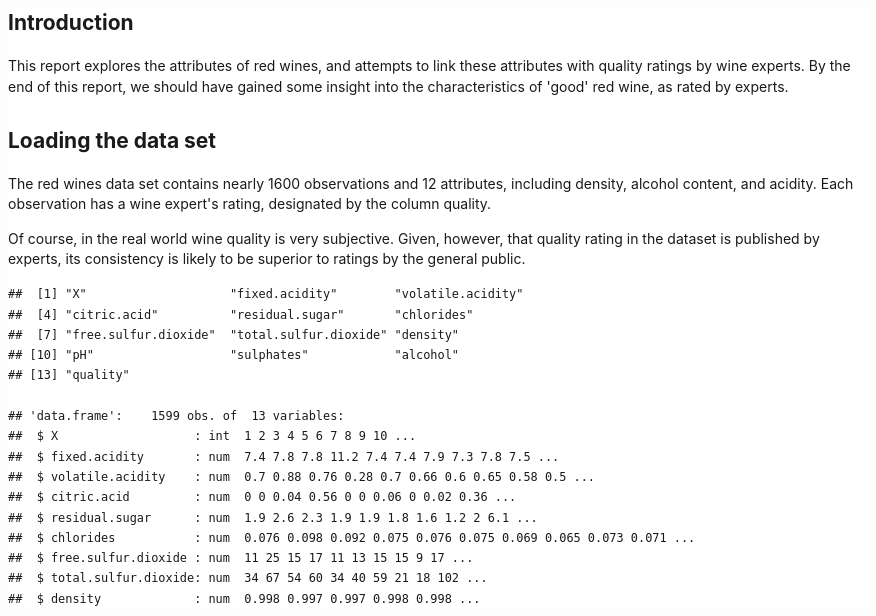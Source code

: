 Introduction
------------

This report explores the attributes of red wines, and attempts to link
these attributes with quality ratings by wine experts. By the end of
this report, we should have gained some insight into the characteristics
of 'good' red wine, as rated by experts.

Loading the data set
--------------------

The red wines data set contains nearly 1600 observations and 12
attributes, including density, alcohol content, and acidity. Each
observation has a wine expert's rating, designated by the column
quality.

Of course, in the real world wine quality is very subjective. Given,
however, that quality rating in the dataset is published by experts, its
consistency is likely to be superior to ratings by the general public.

    ##  [1] "X"                    "fixed.acidity"        "volatile.acidity"    
    ##  [4] "citric.acid"          "residual.sugar"       "chlorides"           
    ##  [7] "free.sulfur.dioxide"  "total.sulfur.dioxide" "density"             
    ## [10] "pH"                   "sulphates"            "alcohol"             
    ## [13] "quality"

    ## 'data.frame':    1599 obs. of  13 variables:
    ##  $ X                   : int  1 2 3 4 5 6 7 8 9 10 ...
    ##  $ fixed.acidity       : num  7.4 7.8 7.8 11.2 7.4 7.4 7.9 7.3 7.8 7.5 ...
    ##  $ volatile.acidity    : num  0.7 0.88 0.76 0.28 0.7 0.66 0.6 0.65 0.58 0.5 ...
    ##  $ citric.acid         : num  0 0 0.04 0.56 0 0 0.06 0 0.02 0.36 ...
    ##  $ residual.sugar      : num  1.9 2.6 2.3 1.9 1.9 1.8 1.6 1.2 2 6.1 ...
    ##  $ chlorides           : num  0.076 0.098 0.092 0.075 0.076 0.075 0.069 0.065 0.073 0.071 ...
    ##  $ free.sulfur.dioxide : num  11 25 15 17 11 13 15 15 9 17 ...
    ##  $ total.sulfur.dioxide: num  34 67 54 60 34 40 59 21 18 102 ...
    ##  $ density             : num  0.998 0.997 0.997 0.998 0.998 ...